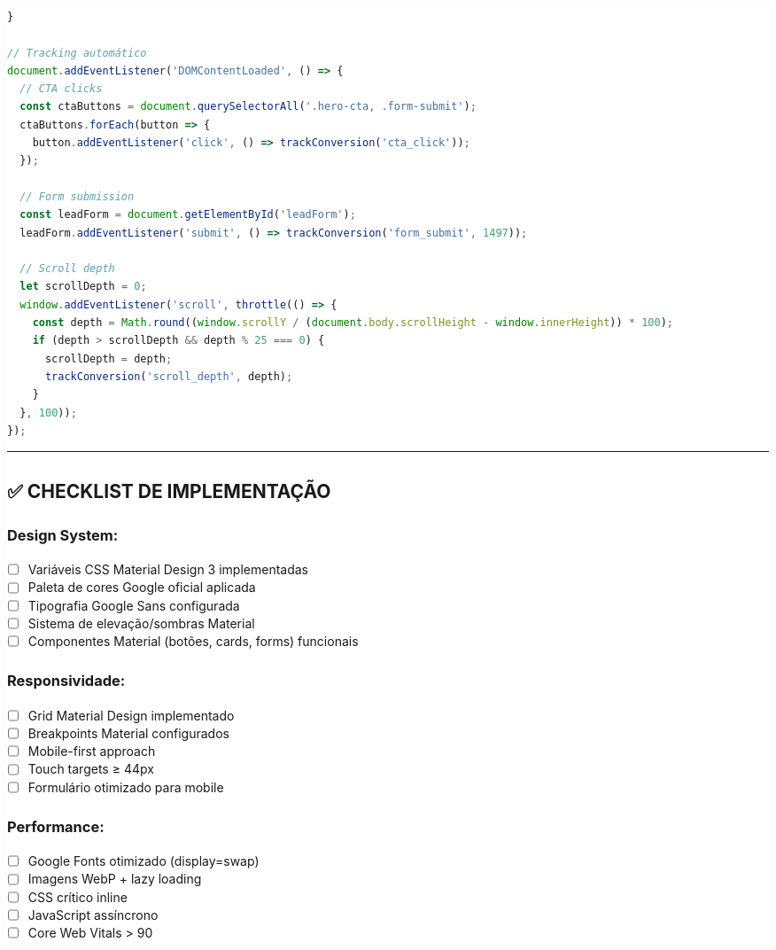 ```javascript
}

// Tracking automático
document.addEventListener('DOMContentLoaded', () => {
  // CTA clicks
  const ctaButtons = document.querySelectorAll('.hero-cta, .form-submit');
  ctaButtons.forEach(button => {
    button.addEventListener('click', () => trackConversion('cta_click'));
  });
  
  // Form submission
  const leadForm = document.getElementById('leadForm');
  leadForm.addEventListener('submit', () => trackConversion('form_submit', 1497));
  
  // Scroll depth
  let scrollDepth = 0;
  window.addEventListener('scroll', throttle(() => {
    const depth = Math.round((window.scrollY / (document.body.scrollHeight - window.innerHeight)) * 100);
    if (depth > scrollDepth && depth % 25 === 0) {
      scrollDepth = depth;
      trackConversion('scroll_depth', depth);
    }
  }, 100));
});
```

---

## ✅ **CHECKLIST DE IMPLEMENTAÇÃO**

### **Design System:**
- [ ] Variáveis CSS Material Design 3 implementadas
- [ ] Paleta de cores Google oficial aplicada
- [ ] Tipografia Google Sans configurada
- [ ] Sistema de elevação/sombras Material
- [ ] Componentes Material (botões, cards, forms) funcionais

### **Responsividade:**
- [ ] Grid Material Design implementado
- [ ] Breakpoints Material configurados
- [ ] Mobile-first approach
- [ ] Touch targets ≥ 44px
- [ ] Formulário otimizado para mobile

### **Performance:**
- [ ] Google Fonts otimizado (display=swap)
- [ ] Imagens WebP + lazy loading  
- [ ] CSS crítico inline
- [ ] JavaScript assíncrono
- [ ] Core Web Vitals > 90

